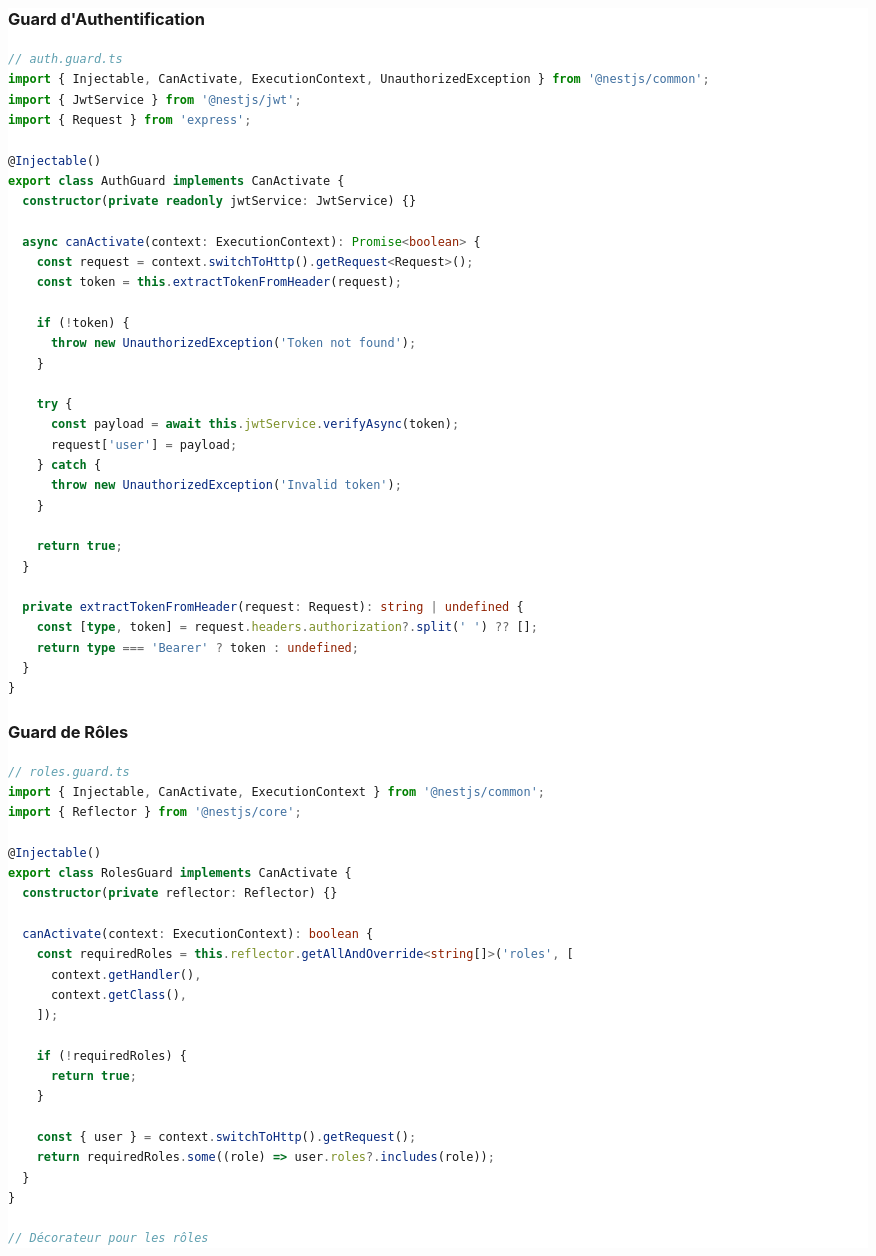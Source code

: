 ### Guard d'Authentification

```typescript
// auth.guard.ts
import { Injectable, CanActivate, ExecutionContext, UnauthorizedException } from '@nestjs/common';
import { JwtService } from '@nestjs/jwt';
import { Request } from 'express';

@Injectable()
export class AuthGuard implements CanActivate {
  constructor(private readonly jwtService: JwtService) {}

  async canActivate(context: ExecutionContext): Promise<boolean> {
    const request = context.switchToHttp().getRequest<Request>();
    const token = this.extractTokenFromHeader(request);

    if (!token) {
      throw new UnauthorizedException('Token not found');
    }

    try {
      const payload = await this.jwtService.verifyAsync(token);
      request['user'] = payload;
    } catch {
      throw new UnauthorizedException('Invalid token');
    }

    return true;
  }

  private extractTokenFromHeader(request: Request): string | undefined {
    const [type, token] = request.headers.authorization?.split(' ') ?? [];
    return type === 'Bearer' ? token : undefined;
  }
}
```

### Guard de Rôles

```typescript
// roles.guard.ts
import { Injectable, CanActivate, ExecutionContext } from '@nestjs/common';
import { Reflector } from '@nestjs/core';

@Injectable()
export class RolesGuard implements CanActivate {
  constructor(private reflector: Reflector) {}

  canActivate(context: ExecutionContext): boolean {
    const requiredRoles = this.reflector.getAllAndOverride<string[]>('roles', [
      context.getHandler(),
      context.getClass(),
    ]);

    if (!requiredRoles) {
      return true;
    }

    const { user } = context.switchToHttp().getRequest();
    return requiredRoles.some((role) => user.roles?.includes(role));
  }
}

// Décorateur pour les rôles
```